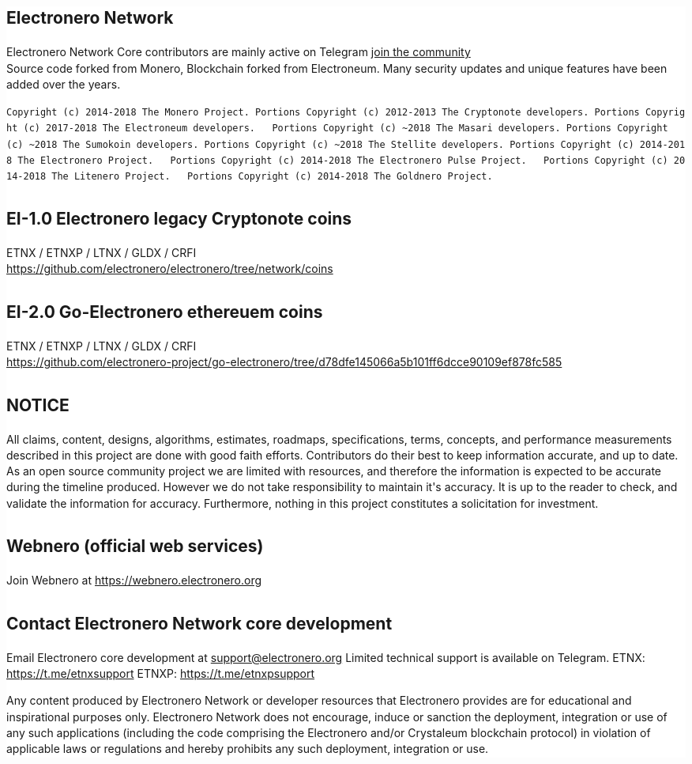 ## Electronero Network 
   Electronero Network Core contributors are mainly active on Telegram <a href='https://t.me/electronero'>join the community</a></br>
Source code forked from Monero, Blockchain forked from Electroneum. Many security updates and unique features have been added over the years. 

`Copyright (c) 2014-2018 The Monero Project.
Portions Copyright (c) 2012-2013 The Cryptonote developers.
Portions Copyright (c) 2017-2018 The Electroneum developers.  
Portions Copyright (c) ~2018 The Masari developers.
Portions Copyright (c) ~2018 The Sumokoin developers.
Portions Copyright (c) ~2018 The Stellite developers.
Portions Copyright (c) 2014-2018 The Electronero Project.  
Portions Copyright (c) 2014-2018 The Electronero Pulse Project.  
Portions Copyright (c) 2014-2018 The Litenero Project.  
Portions Copyright (c) 2014-2018 The Goldnero Project.`


## EI-1.0 Electronero legacy Cryptonote coins
ETNX / ETNXP / LTNX / GLDX / CRFI  </br>
https://github.com/electronero/electronero/tree/network/coins

## EI-2.0 Go-Electronero ethereuem coins
ETNX / ETNXP / LTNX / GLDX / CRFI  </br>
https://github.com/electronero-project/go-electronero/tree/d78dfe145066a5b101ff6dcce90109ef878fc585

## NOTICE

   All claims, content, designs, algorithms, estimates, roadmaps, specifications, terms, concepts, and performance measurements described in this project are done with good faith efforts. Contributors do their best to keep information accurate, and up to date. As an open source community project we are limited with resources, and therefore the information is expected to be accurate during the timeline produced. However we do not take responsibility to maintain it's accuracy. It is up to the reader to check, and validate the information for accuracy. Furthermore, nothing in this project constitutes a solicitation for investment. 
   
## Webnero (official web services)
Join Webnero at https://webnero.electronero.org

## Contact Electronero Network core development
Email Electronero core development at support@electronero.org 
Limited technical support is available on Telegram.
ETNX: https://t.me/etnxsupport
ETNXP: https://t.me/etnxpsupport

   Any content produced by Electronero Network or developer resources that Electronero provides are for educational and inspirational purposes only. Electronero Network does not encourage, induce or sanction the deployment, integration or use of any such applications (including the code comprising the Electronero and/or Crystaleum blockchain protocol) in violation of applicable laws or regulations and hereby prohibits any such deployment, integration or use.
